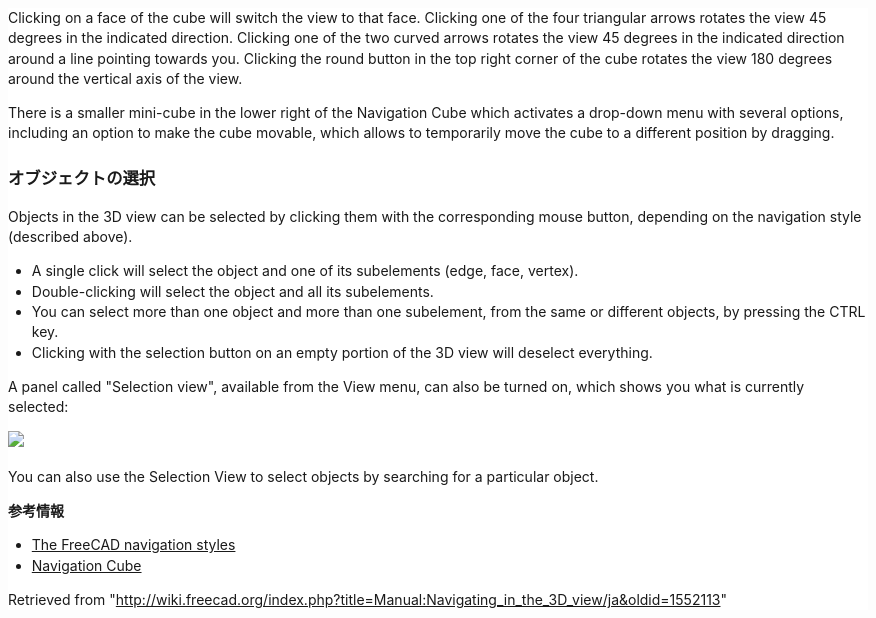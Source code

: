 Clicking on a face of the cube will switch the view to that face. Clicking one of the four triangular arrows rotates the view 45 degrees in the indicated direction. Clicking one of the two curved arrows rotates the view 45 degrees in the indicated direction around a line pointing towards you. Clicking the round button in the top right corner of the cube rotates the view 180 degrees around the vertical axis of the view.

There is a smaller mini-cube in the lower right of the Navigation Cube which activates a drop-down menu with several options, including an option to make the cube movable, which allows to temporarily move the cube to a different position by dragging.

### オブジェクトの選択

Objects in the 3D view can be selected by clicking them with the corresponding mouse button, depending on the navigation style (described above).

- A single click will select the object and one of its subelements (edge, face, vertex).
- Double-clicking will select the object and all its subelements.
- You can select more than one object and more than one subelement, from the same or different objects, by pressing the CTRL key.
- Clicking with the selection button on an empty portion of the 3D view will deselect everything.

A panel called "Selection view", available from the View menu, can also be turned on, which shows you what is currently selected:

![](/images/Selection_view.jpg)

You can also use the Selection View to select objects by searching for a particular object.

**参考情報**

- [The FreeCAD navigation styles](/Mouse_navigation "Mouse navigation")
- [Navigation Cube](/Navigation_Cube "Navigation Cube")

Retrieved from "<http://wiki.freecad.org/index.php?title=Manual:Navigating_in_the_3D_view/ja&oldid=1552113>"
